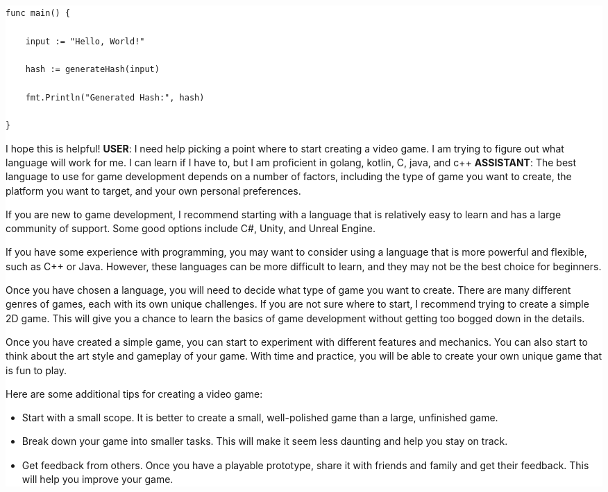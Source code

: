 ```
func main() {

    input := "Hello, World!"

    hash := generateHash(input)

    fmt.Println("Generated Hash:", hash)

}

```



I hope this is helpful!
**USER**: I need help picking a point where to start creating a video game. I am trying to figure out what language will work for me. I can learn if I have to, but I am proficient in golang, kotlin, C, java, and c++
**ASSISTANT**: The best language to use for game development depends on a number of factors, including the type of game you want to create, the platform you want to target, and your own personal preferences.



If you are new to game development, I recommend starting with a language that is relatively easy to learn and has a large community of support. Some good options include C#, Unity, and Unreal Engine.



If you have some experience with programming, you may want to consider using a language that is more powerful and flexible, such as C++ or Java. However, these languages can be more difficult to learn, and they may not be the best choice for beginners.



Once you have chosen a language, you will need to decide what type of game you want to create. There are many different genres of games, each with its own unique challenges. If you are not sure where to start, I recommend trying to create a simple 2D game. This will give you a chance to learn the basics of game development without getting too bogged down in the details.



Once you have created a simple game, you can start to experiment with different features and mechanics. You can also start to think about the art style and gameplay of your game. With time and practice, you will be able to create your own unique game that is fun to play.



Here are some additional tips for creating a video game:



* Start with a small scope. It is better to create a small, well-polished game than a large, unfinished game.

* Break down your game into smaller tasks. This will make it seem less daunting and help you stay on track.

* Get feedback from others. Once you have a playable prototype, share it with friends and family and get their feedback. This will help you improve your game.
